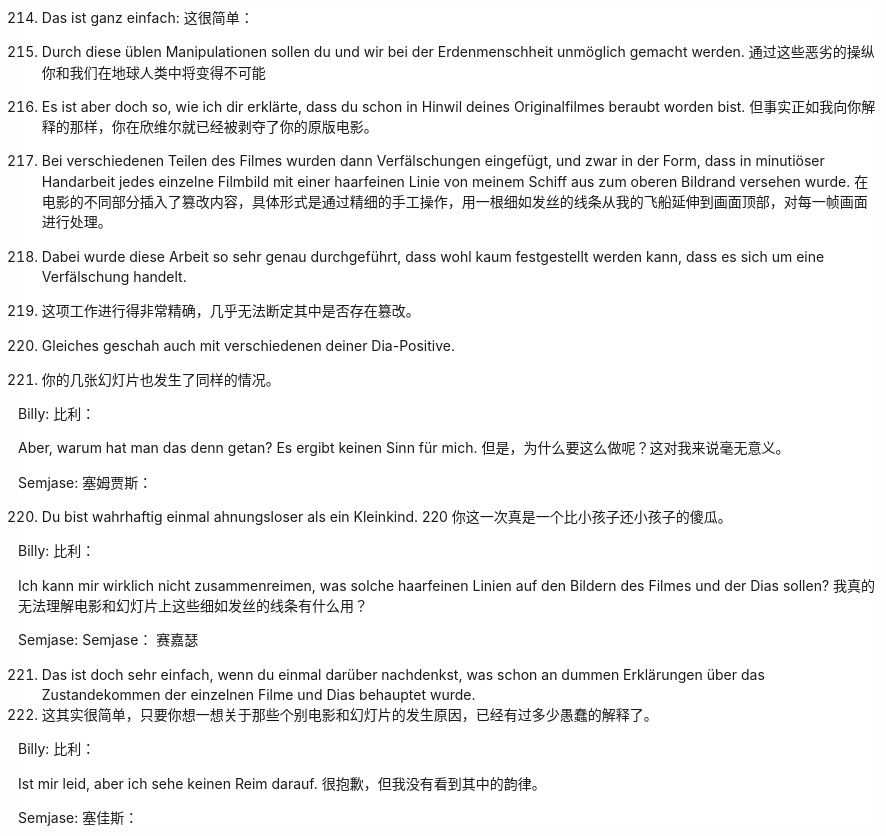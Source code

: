 214. Das ist ganz einfach:
这很简单：

215. Durch diese üblen Manipulationen sollen du und wir bei der Erdenmenschheit unmöglich gemacht werden.
通过这些恶劣的操纵你和我们在地球人类中将变得不可能

216. Es ist aber doch so, wie ich dir erklärte, dass du schon in Hinwil deines Originalfilmes beraubt worden bist.
但事实正如我向你解释的那样，你在欣维尔就已经被剥夺了你的原版电影。

217. Bei verschiedenen Teilen des Filmes wurden dann Verfälschungen eingefügt, und zwar in der Form, dass in minutiöser Handarbeit jedes einzelne Filmbild mit einer haarfeinen Linie von meinem Schiff aus zum oberen Bildrand versehen wurde.
在电影的不同部分插入了篡改内容，具体形式是通过精细的手工操作，用一根细如发丝的线条从我的飞船延伸到画面顶部，对每一帧画面进行处理。

218. Dabei wurde diese Arbeit so sehr genau durchgeführt, dass wohl kaum festgestellt werden kann, dass es sich um eine Verfälschung handelt.
218. 这项工作进行得非常精确，几乎无法断定其中是否存在篡改。

219. Gleiches geschah auch mit verschiedenen deiner Dia-Positive.
219. 你的几张幻灯片也发生了同样的情况。

Billy:
比利：

Aber, warum hat man das denn getan? Es ergibt keinen Sinn für mich.
但是，为什么要这么做呢？这对我来说毫无意义。

Semjase:
塞姆贾斯：

220. Du bist wahrhaftig einmal ahnungsloser als ein Kleinkind.
220 你这一次真是一个比小孩子还小孩子的傻瓜。

Billy:
比利：

Ich kann mir wirklich nicht zusammenreimen, was solche haarfeinen Linien auf den Bildern des Filmes und der Dias sollen?
我真的无法理解电影和幻灯片上这些细如发丝的线条有什么用？

Semjase:
Semjase：
赛嘉瑟

221. Das ist doch sehr einfach, wenn du einmal darüber nachdenkst, was schon an dummen Erklärungen über das Zustandekommen der einzelnen Filme und Dias behauptet wurde.
221. 这其实很简单，只要你想一想关于那些个别电影和幻灯片的发生原因，已经有过多少愚蠢的解释了。

Billy:
比利：

Ist mir leid, aber ich sehe keinen Reim darauf.
很抱歉，但我没有看到其中的韵律。

Semjase:
塞佳斯：
